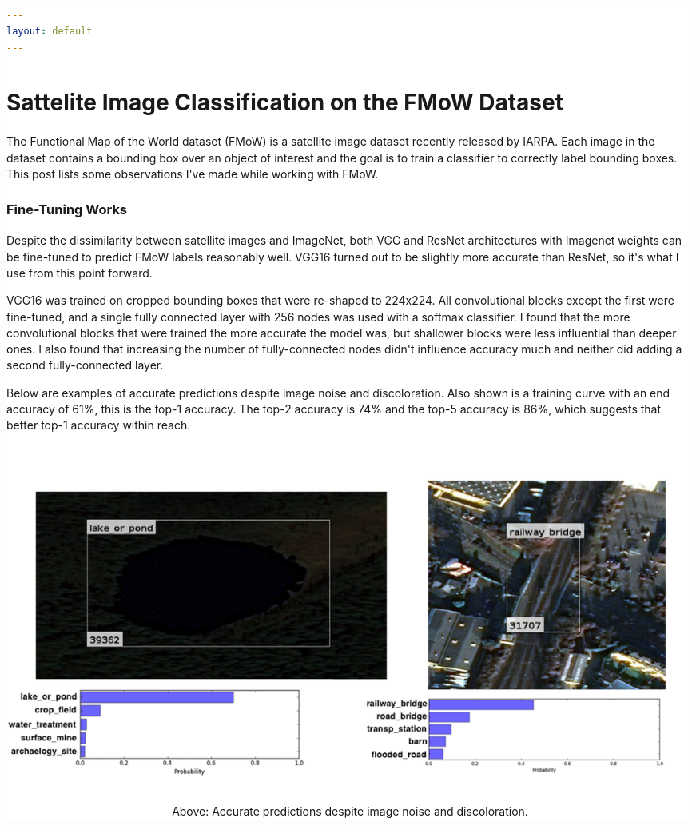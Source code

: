 ```yaml
---
layout: default
---
```


<link rel="stylesheet" type="text/css" media="all" href="quote.css" />

# Sattelite Image Classification on the FMoW Dataset

The Functional Map of the World dataset (FMoW) is a satellite image dataset recently released by IARPA.  Each image in the dataset contains a bounding box over an object of interest and the goal is to train a classifier to correctly label bounding boxes.  This post lists some observations I've made while working with FMoW.

### Fine-Tuning Works
Despite the dissimilarity between satellite images and ImageNet, both VGG and ResNet architectures with Imagenet weights can be fine-tuned to predict FMoW labels reasonably well.  VGG16 turned out to be slightly more accurate than ResNet, so it's what I use from this point forward.

VGG16 was trained on cropped bounding boxes that were re-shaped to 224x224.  All convolutional blocks except the first were fine-tuned, and a single fully connected layer with 256 nodes was used with a softmax classifier.  I found that the more convolutional blocks that were trained the more accurate the model was, but shallower blocks were less influential than deeper ones.  I also found that increasing the number of fully-connected nodes didn't influence accuracy much and neither did adding a second fully-connected layer.

Below are examples of accurate predictions despite image noise and discoloration.  Also shown is a training curve with an end accuracy of 61%, this is the top-1 accuracy.  The top-2 accuracy is 74% and the top-5 accuracy is 86%, which suggests that better top-1 accuracy within reach.

<center><img src="fmow/correct-classification.png"></center>
<center>Above: Accurate predictions despite image noise and discoloration.</center>
